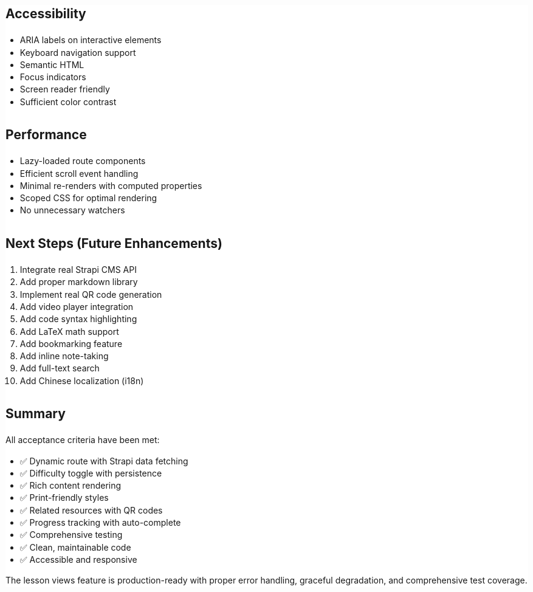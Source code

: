 ## Accessibility

- ARIA labels on interactive elements
- Keyboard navigation support
- Semantic HTML
- Focus indicators
- Screen reader friendly
- Sufficient color contrast

## Performance

- Lazy-loaded route components
- Efficient scroll event handling
- Minimal re-renders with computed properties
- Scoped CSS for optimal rendering
- No unnecessary watchers

## Next Steps (Future Enhancements)

1. Integrate real Strapi CMS API
2. Add proper markdown library
3. Implement real QR code generation
4. Add video player integration
5. Add code syntax highlighting
6. Add LaTeX math support
7. Add bookmarking feature
8. Add inline note-taking
9. Add full-text search
10. Add Chinese localization (i18n)

## Summary

All acceptance criteria have been met:
- ✅ Dynamic route with Strapi data fetching
- ✅ Difficulty toggle with persistence
- ✅ Rich content rendering
- ✅ Print-friendly styles
- ✅ Related resources with QR codes
- ✅ Progress tracking with auto-complete
- ✅ Comprehensive testing
- ✅ Clean, maintainable code
- ✅ Accessible and responsive

The lesson views feature is production-ready with proper error handling, graceful degradation, and comprehensive test coverage.
